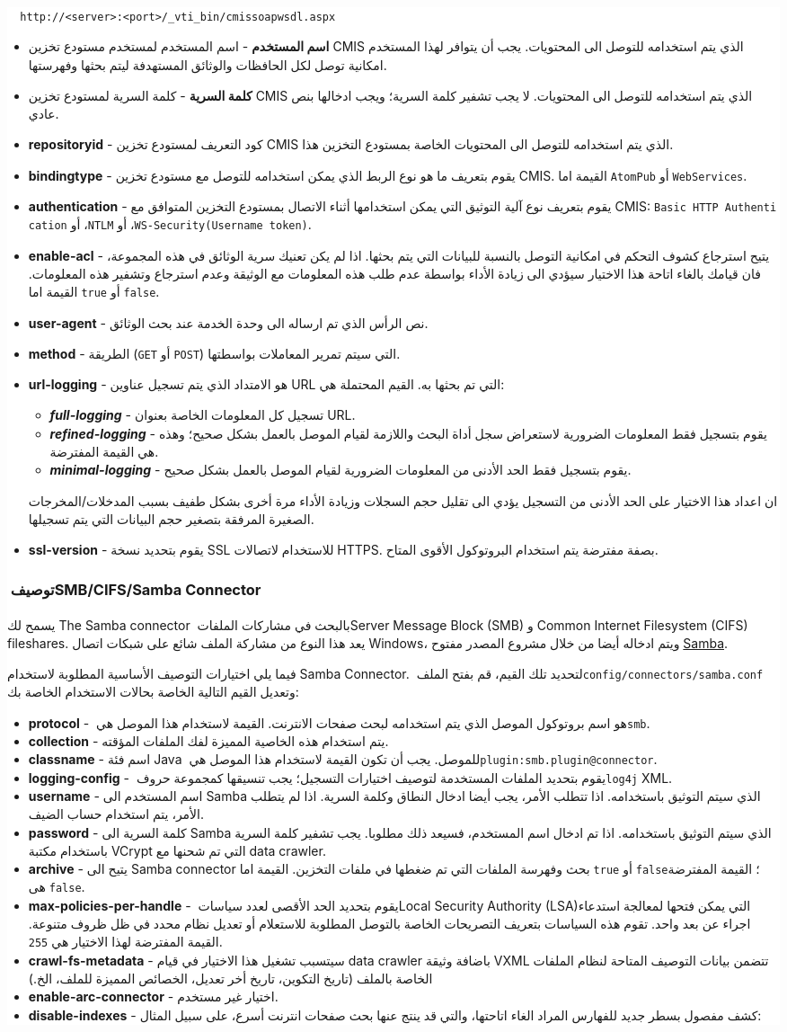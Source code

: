       http://<server>:<port>/_vti_bin/cmissoapwsdl.aspx

*  **اسم المستخدم** - اسم المستخدم لمستخدم مستودع تخزين CMIS الذي يتم استخدامه للتوصل الى المحتويات. يجب أن يتوافر لهذا المستخدم امكانية توصل لكل الحافظات والوثائق المستهدفة ليتم بحثها وفهرستها.
*  **كلمة السرية** - كلمة السرية لمستودع تخزين CMIS الذي يتم استخدامه للتوصل الى المحتويات. لا يجب تشفير كلمة السرية؛ ويجب ادخالها بنص عادي.
*  **repositoryid** - كود التعريف لمستودع تخزين CMIS الذي يتم استخدامه للتوصل الى المحتويات الخاصة بمستودع التخزين هذا.
*  **bindingtype** - يقوم بتعريف ما هو نوع الربط الذي يمكن استخدامه للتوصل مع مستودع تخزين CMIS. القيمة اما `AtomPub` أو `WebServices`.
*  **authentication** - يقوم بتعريف نوع آلية التوثيق التي يمكن استخدامها أثناء الاتصال بمستودع التخزين المتوافق مع CMIS: ‏‎`Basic HTTP Authentication`‎‏، أو ‏‎`NTLM`‎‏، أو ‏‎`WS-Security(Username token)`‎‏.
*  **enable-acl** - يتيح استرجاع كشوف التحكم في امكانية التوصل بالنسبة للبيانات التي يتم بحثها. اذا لم يكن تعنيك سرية الوثائق في هذه المجموعة، فان قيامك بالغاء اتاحة هذا الاختيار سيؤدي الى زيادة الأداء بواسطة عدم طلب هذه المعلومات مع الوثيقة وعدم استرجاع وتشفير هذه المعلومات. القيمة اما `true` أو `false`.
*  **user-agent** - نص الرأس الذي تم ارساله الى وحدة الخدمة عند بحث الوثائق.
*  **method** - الطريقة (‏‎`GET`‎‏ أو ‏‎`POST`‎‏) التي سيتم تمرير المعاملات بواسطتها.
*  **url-logging** - هو الامتداد الذي يتم تسجيل عناوين URL التي تم بحثها به. القيم المحتملة هي:

   *  ***full-logging*** - تسجيل كل المعلومات الخاصة بعنوان URL.
   *  ***refined-logging*** - يقوم بتسجيل فقط المعلومات الضرورية لاستعراض سجل أداة البحث واللازمة لقيام الموصل بالعمل بشكل صحيح؛ وهذه هي القيمة المفترضة.
   *  ***minimal-logging*** - يقوم بتسجيل فقط الحد الأدنى من المعلومات الضرورية لقيام الموصل بالعمل بشكل صحيح.

   ان اعداد هذا الاختيار على الحد الأدنى من التسجيل يؤدي الى تقليل حجم السجلات وزيادة الأداء مرة أخرى بشكل طفيف بسبب المدخلات/المخرجات الصغيرة المرفقة بتصغير حجم البيانات التي يتم تسجيلها.
*  **ssl-version** - يقوم بتحديد نسخة SSL للاستخدام لاتصالات HTTPS. بصفة مفترضة يتم استخدام البروتوكول الأقوى المتاح.

### توصيف ‏‎SMB/CIFS/Samba Connector‎‏
يسمح لك The Samba connector بالبحث في مشاركات الملفات ‏‎Server Message Block (SMB)‎‏ و ‏‎Common Internet Filesystem (CIFS)‎‏ fileshares. يعد هذا النوع من مشاركة الملف شائع على شبكات اتصال Windows، ويتم ادخاله أيضا من خلال مشروع المصدر مفتوح [Samba](https://www.samba.org/).

فيما يلي اختيارات التوصيف الأساسية المطلوبة لاستخدام Samba Connector. لتحديد تلك القيم، قم بفتح الملف ‏‎`config/connectors/samba.conf`‎‏ وتعديل القيم التالية الخاصة بحالات الاستخدام الخاصة بك:

*  **protocol** - هو اسم بروتوكول الموصل الذي يتم استخدامه لبحث صفحات الانترنت. القيمة لاستخدام هذا الموصل هي ‏‎`smb`‎‏.
*  **collection** - يتم استخدام هذه الخاصية المميزة لفك الملفات المؤقته.
*  **classname** - اسم فئة Java للموصل. يجب أن تكون القيمة لاستخدام هذا الموصل هي ‏‎`plugin:smb.plugin@connector`‎‏.
*  **logging-config** - يقوم بتحديد الملفات المستخدمة لتوصيف اختيارات التسجيل؛ يجب تنسيقها كمجموعة حروف ‏‎`log4j` XML‎‏.
*  **username** - اسم المستخدم الى Samba الذي سيتم التوثيق باستخدامه. اذا تتطلب الأمر، يجب أيضا ادخال النطاق وكلمة السرية. اذا لم يتطلب الأمر، يتم استخدام حساب الضيف.
*  **password** - كلمة السرية الى Samba الذي سيتم التوثيق باستخدامه. اذا تم ادخال اسم المستخدم، فسيعد ذلك مطلوبا. يجب تشفير كلمة السرية باستخدام مكتبة VCrypt التي تم شحنها مع data crawler.
*  **archive** - يتيح الى Samba connector بحث وفهرسة الملفات التي تم ضغطها في ملفات التخزين. القيمة اما `true` أو `false`؛ القيمة المفترضة هى `false`.
*  **max-policies-per-handle** - يقوم بتحديد الحد الأقصى لعدد سياسات ‏‎Local Security Authority (LSA)‎‏ التي يمكن فتحها لمعالجة استدعاء اجراء عن بعد واحد. تقوم هذه السياسات بتعريف التصريحات الخاصة بالتوصل المطلوبة للاستعلام أو تعديل نظام محدد في ظل ظروف متنوعة. القيمة المفترضة لهذا الاختيار هي `255`.
*  **crawl-fs-metadata** - سيتسبب تشغيل هذا الاختيار في قيام data crawler باضافة وثيقة VXML تتضمن بيانات التوصيف المتاحة لنظام الملفات الخاصة بالملف (تاريخ التكوين، تاريخ أخر تعديل، الخصائص المميزة للملف، الخ.)
*  **enable-arc-connector** - اختيار غير مستخدم.
*  **disable-indexes** - كشف مفصول بسطر جديد للفهارس المراد الغاء اتاحتها، والتي قد ينتج عنها بحث صفحات انترنت أسرع، على سبيل المثال:
